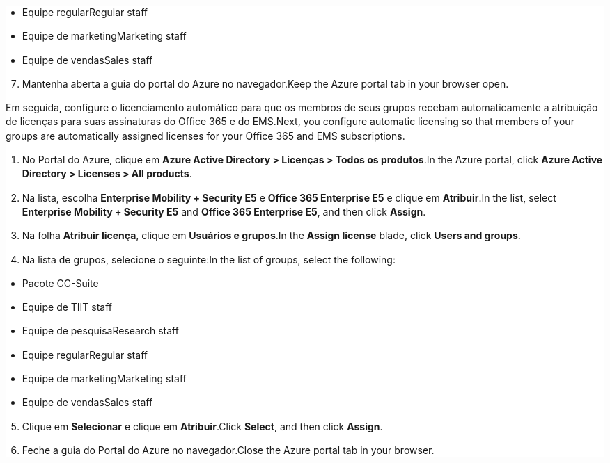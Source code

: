   - <span data-ttu-id="db9f6-139">Equipe regular</span><span class="sxs-lookup"><span data-stu-id="db9f6-139">Regular staff</span></span>
    
  - <span data-ttu-id="db9f6-140">Equipe de marketing</span><span class="sxs-lookup"><span data-stu-id="db9f6-140">Marketing staff</span></span>
    
  - <span data-ttu-id="db9f6-141">Equipe de vendas</span><span class="sxs-lookup"><span data-stu-id="db9f6-141">Sales staff</span></span>
    
7. <span data-ttu-id="db9f6-142">Mantenha aberta a guia do portal do Azure no navegador.</span><span class="sxs-lookup"><span data-stu-id="db9f6-142">Keep the Azure portal tab in your browser open.</span></span>
    
<span data-ttu-id="db9f6-143">Em seguida, configure o licenciamento automático para que os membros de seus grupos recebam automaticamente a atribuição de licenças para suas assinaturas do Office 365 e do EMS.</span><span class="sxs-lookup"><span data-stu-id="db9f6-143">Next, you configure automatic licensing so that members of your groups are automatically assigned licenses for your Office 365 and EMS subscriptions.</span></span>
  
1. <span data-ttu-id="db9f6-144">No Portal do Azure, clique em **Azure Active Directory > Licenças > Todos os produtos**.</span><span class="sxs-lookup"><span data-stu-id="db9f6-144">In the Azure portal, click **Azure Active Directory > Licenses > All products**.</span></span>
    
2. <span data-ttu-id="db9f6-145">Na lista, escolha **Enterprise Mobility + Security E5** e **Office 365 Enterprise E5** e clique em **Atribuir**.</span><span class="sxs-lookup"><span data-stu-id="db9f6-145">In the list, select **Enterprise Mobility + Security E5** and **Office 365 Enterprise E5**, and then click **Assign**.</span></span>
    
3. <span data-ttu-id="db9f6-146">Na folha **Atribuir licença**, clique em **Usuários e grupos**.</span><span class="sxs-lookup"><span data-stu-id="db9f6-146">In the **Assign license** blade, click **Users and groups**.</span></span>
    
4. <span data-ttu-id="db9f6-147">Na lista de grupos, selecione o seguinte:</span><span class="sxs-lookup"><span data-stu-id="db9f6-147">In the list of groups, select the following:</span></span>
    
  - <span data-ttu-id="db9f6-148">Pacote C</span><span class="sxs-lookup"><span data-stu-id="db9f6-148">C-Suite</span></span>
    
  - <span data-ttu-id="db9f6-149">Equipe de TI</span><span class="sxs-lookup"><span data-stu-id="db9f6-149">IT staff</span></span>
    
  - <span data-ttu-id="db9f6-150">Equipe de pesquisa</span><span class="sxs-lookup"><span data-stu-id="db9f6-150">Research staff</span></span>
    
  - <span data-ttu-id="db9f6-151">Equipe regular</span><span class="sxs-lookup"><span data-stu-id="db9f6-151">Regular staff</span></span>
    
  - <span data-ttu-id="db9f6-152">Equipe de marketing</span><span class="sxs-lookup"><span data-stu-id="db9f6-152">Marketing staff</span></span>
    
  - <span data-ttu-id="db9f6-153">Equipe de vendas</span><span class="sxs-lookup"><span data-stu-id="db9f6-153">Sales staff</span></span>
    
5. <span data-ttu-id="db9f6-154">Clique em **Selecionar** e clique em **Atribuir**.</span><span class="sxs-lookup"><span data-stu-id="db9f6-154">Click **Select**, and then click **Assign**.</span></span>
    
6. <span data-ttu-id="db9f6-155">Feche a guia do Portal do Azure no navegador.</span><span class="sxs-lookup"><span data-stu-id="db9f6-155">Close the Azure portal tab in your browser.</span></span>
    